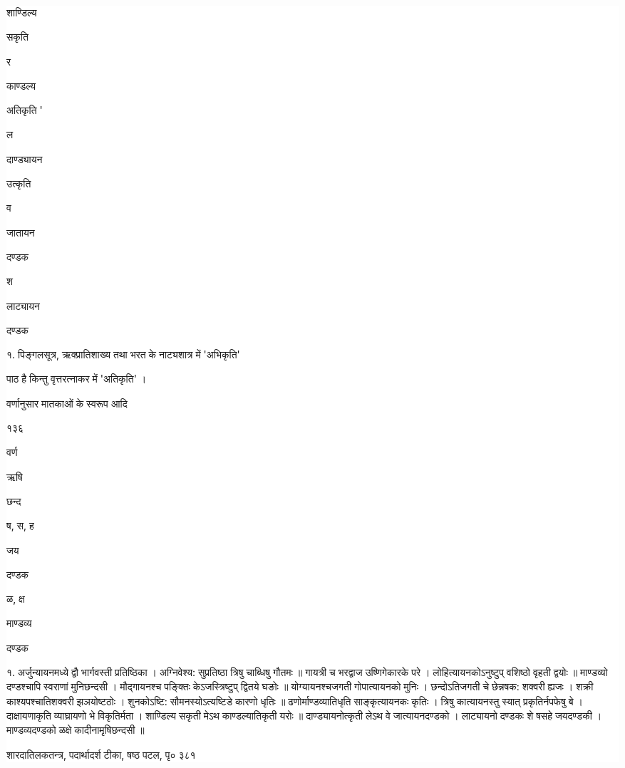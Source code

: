 शाण्डिल्य 

सकृति 

र 

काण्डल्य 

अतिकृति ' 

ल 

दाण्ड्यायन 

उत्कृति 

व 

जातायन 

दण्डक 

श 

लाट्यायन 

दण्डक 

१. पिङ्गलसूत्र, ऋक्प्रातिशाख्य तथा भरत के नाट्यशात्र में 'अभिकृति' 

पाठ है किन्तु वृत्तरत्नाकर में 'अतिकृति' । 

वर्णानुसार मातकाओं के स्वरूप आदि 

१३६ 

वर्ण 

ऋषि 

छन्द 

ष, स, ह 

जय 

दण्डक 

ळ, क्ष 

माण्डव्य 

दण्डक 

१. अर्जुन्यायनमध्ये द्वौ भार्गवस्ती प्रतिष्ठिका । अग्निवेश्य: सुप्रतिष्ठा त्रिषु चाब्धिषु गौतमः ॥ गायत्री च भरद्वाज उष्णिगेकारके परे । लोहित्यायनकोऽनुष्टुप् वशिष्ठो वृहती द्वयोः ॥ माण्डव्यो दण्डश्चापि स्वराणां मुनिछन्दसी । मौद्गायनश्च पङ्क्तिः केऽजस्त्रिष्टुप् द्वितये घङोः ॥ योग्यायनश्चजगती गोपात्यायनको मुनिः । छन्दोऽतिजगती चे छेन्नषक: शक्वरी ह्यजः । शक्री काश्यपश्चातिशक्वरी झञयोष्टठोः । शुनकोऽष्टि: सौमनस्योऽत्यष्टिडे कारणो धृतिः ॥ ढणोर्माण्डव्यातिधृति साङ्कृत्यायनकः कृतिः । त्रिषु कात्यायनस्तु स्यात् प्रकृतिर्नपफेषु बे । दाक्षायणाकृति व्याघ्रायणो भे विकृतिर्मता । शाण्डिल्य सकृती मेऽथ काण्डल्यातिकृती यरोः ॥ दाण्ड्यायनोत्कृती लेऽथ वे जात्यायनदण्डको । लाट्यायनो दण्डकः शे षसहे जयदण्डकी । माण्डव्यदण्डको ळक्षे कादीनामृषिछन्दसी ॥ 

शारदातिलकतन्त्र, पदार्थादर्श टीका, षष्ठ पटल, पृ० ३८१ 


